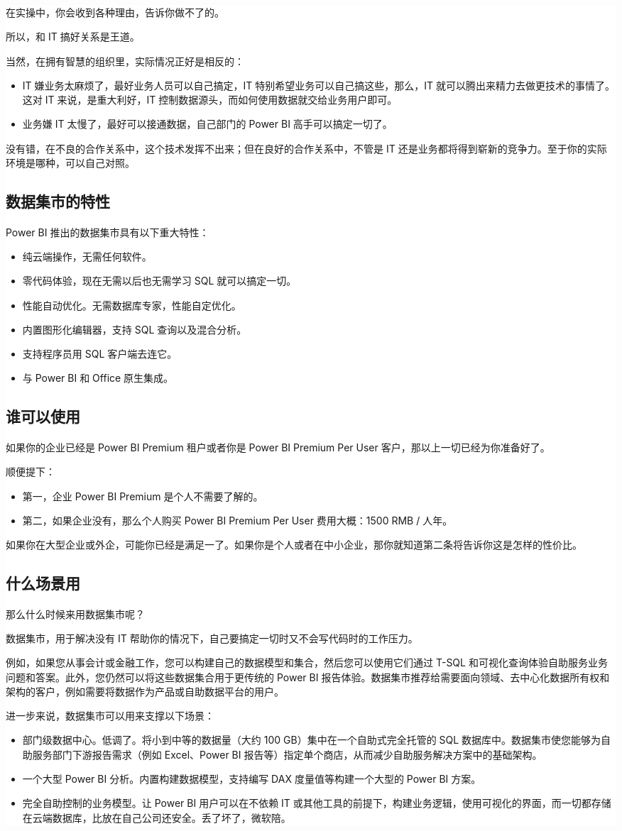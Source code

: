 在实操中，你会收到各种理由，告诉你做不了的。

所以，和 IT 搞好关系是王道。

当然，在拥有智慧的组织里，实际情况正好是相反的：

-   IT 嫌业务太麻烦了，最好业务人员可以自己搞定，IT 特别希望业务可以自己搞这些，那么，IT 就可以腾出来精力去做更技术的事情了。这对 IT 来说，是重大利好，IT 控制数据源头，而如何使用数据就交给业务用户即可。
    
-   业务嫌 IT 太慢了，最好可以接通数据，自己部门的 Power BI 高手可以搞定一切了。
    

没有错，在不良的合作关系中，这个技术发挥不出来；但在良好的合作关系中，不管是 IT 还是业务都将得到崭新的竞争力。至于你的实际环境是哪种，可以自己对照。

## 数据集市的特性

Power BI 推出的数据集市具有以下重大特性：

-   纯云端操作，无需任何软件。
    
-   零代码体验，现在无需以后也无需学习 SQL 就可以搞定一切。
    
-   性能自动优化。无需数据库专家，性能自定优化。
    
-   内置图形化编辑器，支持 SQL 查询以及混合分析。
    
-   支持程序员用 SQL 客户端去连它。
    
-   与 Power BI 和 Office 原生集成。
    

## 谁可以使用

如果你的企业已经是 Power BI Premium 租户或者你是 Power BI Premium Per User 客户，那以上一切已经为你准备好了。

顺便提下：

-   第一，企业 Power BI Premium 是个人不需要了解的。
    
-   第二，如果企业没有，那么个人购买 Power BI Premium Per User 费用大概：1500 RMB / 人年。
    

如果你在大型企业或外企，可能你已经是满足一了。如果你是个人或者在中小企业，那你就知道第二条将告诉你这是怎样的性价比。

## 什么场景用

那么什么时候来用数据集市呢？

数据集市，用于解决没有 IT 帮助你的情况下，自己要搞定一切时又不会写代码时的工作压力。

例如，如果您从事会计或金融工作，您可以构建自己的数据模型和集合，然后您可以使用它们通过 T-SQL 和可视化查询体验自助服务业务问题和答案。此外，您仍然可以将这些数据集合用于更传统的 Power BI 报告体验。数据集市推荐给需要面向领域、去中心化数据所有权和架构的客户，例如需要将数据作为产品或自助数据平台的用户。

进一步来说，数据集市可以用来支撑以下场景：

-   部门级数据中心。低调了。将小到中等的数据量（大约 100 GB）集中在一个自助式完全托管的 SQL 数据库中。数据集市使您能够为自助服务部门下游报告需求（例如 Excel、Power BI 报告等）指定单个商店，从而减少自助服务解决方案中的基础架构。
    
-   一个大型 Power BI 分析。内置构建数据模型，支持编写 DAX 度量值等构建一个大型的 Power BI 方案。
    
-   完全自助控制的业务模型。让 Power BI 用户可以在不依赖 IT 或其他工具的前提下，构建业务逻辑，使用可视化的界面，而一切都存储在云端数据库，比放在自己公司还安全。丢了坏了，微软陪。
    